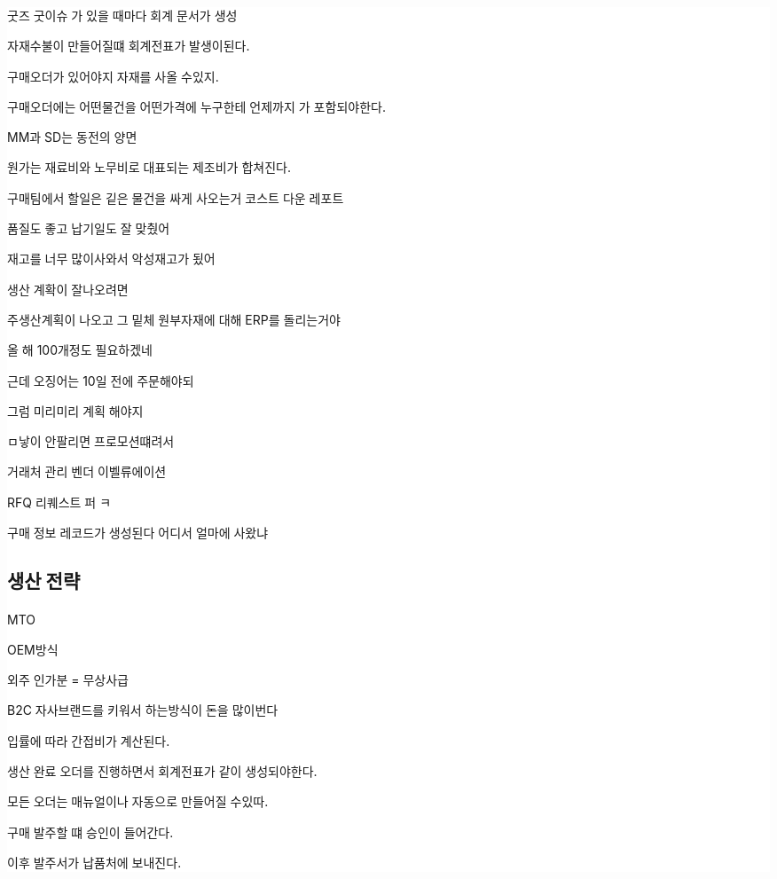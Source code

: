 굿즈 굿이슈 가 있을 때마다 회계 문서가 생성

자재수불이 만들어질떄 회계전표가 발생이된다.


구매오더가 있어야지 자재를 사올 수있지.

구매오더에는 어떤물건을 어떤가격에 누구한테 언제까지 가 포함되야한다.

MM과 SD는 동전의 양면

원가는 재료비와 노무비로 대표되는 제조비가 합쳐진다.

구매팀에서 할일은 깉은 물건을 싸게 사오는거
코스트 다운 레포트

품질도 좋고 납기일도 잘 맞췄어


재고를 너무 많이사와서 악성재고가 됬어

생산 계확이 잘나오려면 

주생산계획이 나오고 그 밑체 원부자재에 대해 ERP를 돌리는거야

올 해 100개정도 필요하겠네

근데 오징어는 10일 전에 주문해야되

그럼 미리미리 계획 해야지

ㅁ낳이 안팔리면
프로모션떄려서 

거래처 관리
벤더 이벨류에이션

RFQ 리퀘스트 퍼 ㅋ

구매 정보 레코드가 생성된다
어디서 얼마에 사왔냐


## 생산 전략

MTO

OEM방식

외주 인가분 = 무상사급

B2C 자사브랜드를 키워서 하는방식이 돈을 많이번다


입률에 따라 간접비가 계산된다.

생산 완료 오더를 진행하면서 회계전표가 같이 생성되야한다.

모든 오더는 매뉴얼이나 자동으로 만들어질 수있따.

구매 발주할 떄 승인이 들어간다.

이후 발주서가 납품처에 보내진다.
